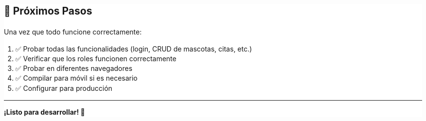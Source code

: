 ## 🎯 Próximos Pasos

Una vez que todo funcione correctamente:

1. ✅ Probar todas las funcionalidades (login, CRUD de mascotas, citas, etc.)
2. ✅ Verificar que los roles funcionen correctamente
3. ✅ Probar en diferentes navegadores
4. ✅ Compilar para móvil si es necesario
5. ✅ Configurar para producción

---

**¡Listo para desarrollar! 🚀**